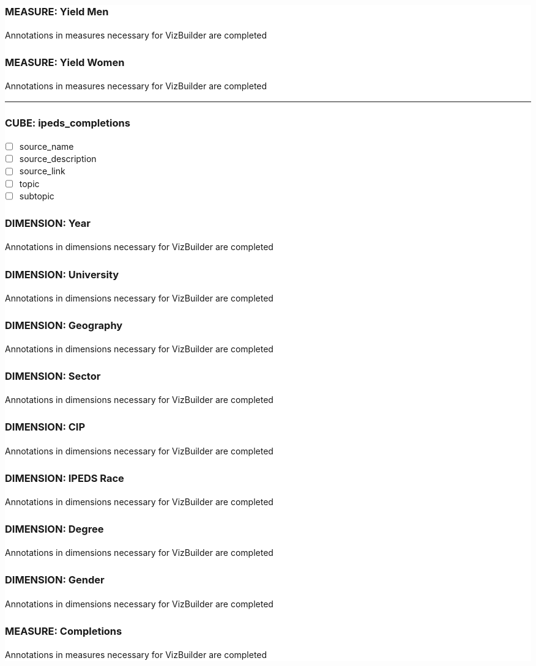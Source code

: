 ### MEASURE: Yield Men 
Annotations in measures necessary for VizBuilder are completed 

### MEASURE: Yield Women 
Annotations in measures necessary for VizBuilder are completed 

----

### CUBE: ipeds_completions 

- [ ] source_name 
- [ ] source_description 
- [ ] source_link 
- [ ] topic 
- [ ] subtopic 

### DIMENSION: Year 
Annotations in dimensions necessary for VizBuilder are completed 

### DIMENSION: University 
Annotations in dimensions necessary for VizBuilder are completed 

### DIMENSION: Geography 
Annotations in dimensions necessary for VizBuilder are completed 

### DIMENSION: Sector 
Annotations in dimensions necessary for VizBuilder are completed 

### DIMENSION: CIP 
Annotations in dimensions necessary for VizBuilder are completed 

### DIMENSION: IPEDS Race 
Annotations in dimensions necessary for VizBuilder are completed 

### DIMENSION: Degree 
Annotations in dimensions necessary for VizBuilder are completed 

### DIMENSION: Gender 
Annotations in dimensions necessary for VizBuilder are completed 

### MEASURE: Completions 
Annotations in measures necessary for VizBuilder are completed 


